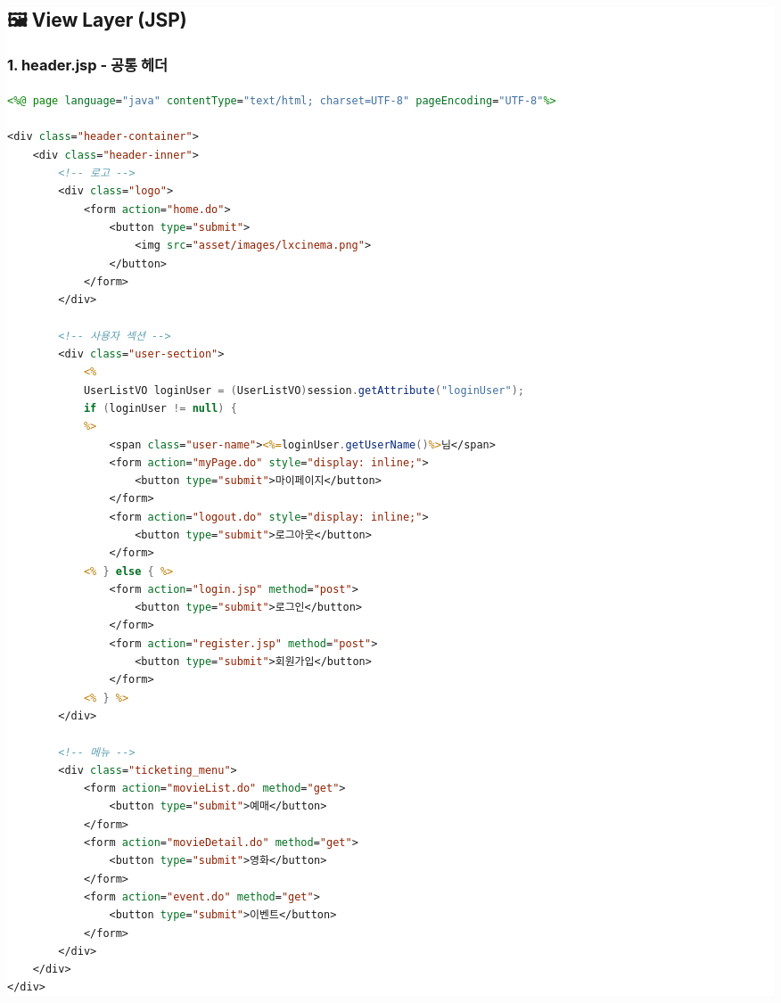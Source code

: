 
## 🖼️ View Layer (JSP)

### **1. header.jsp** - 공통 헤더

```jsp
<%@ page language="java" contentType="text/html; charset=UTF-8" pageEncoding="UTF-8"%>

<div class="header-container">
    <div class="header-inner">
        <!-- 로고 -->
        <div class="logo">
            <form action="home.do">
                <button type="submit">
                    <img src="asset/images/lxcinema.png">
                </button>
            </form>
        </div>
        
        <!-- 사용자 섹션 -->
        <div class="user-section">
            <% 
            UserListVO loginUser = (UserListVO)session.getAttribute("loginUser");
            if (loginUser != null) { 
            %>
                <span class="user-name"><%=loginUser.getUserName()%>님</span>
                <form action="myPage.do" style="display: inline;">
                    <button type="submit">마이페이지</button>
                </form>
                <form action="logout.do" style="display: inline;">
                    <button type="submit">로그아웃</button>
                </form>
            <% } else { %>
                <form action="login.jsp" method="post">
                    <button type="submit">로그인</button>
                </form>
                <form action="register.jsp" method="post">
                    <button type="submit">회원가입</button>
                </form>
            <% } %>
        </div>

        <!-- 메뉴 -->
        <div class="ticketing_menu">
            <form action="movieList.do" method="get">
                <button type="submit">예매</button>
            </form>
            <form action="movieDetail.do" method="get">
                <button type="submit">영화</button>
            </form>
            <form action="event.do" method="get">
                <button type="submit">이벤트</button>
            </form>
        </div>
    </div>
</div>
```
